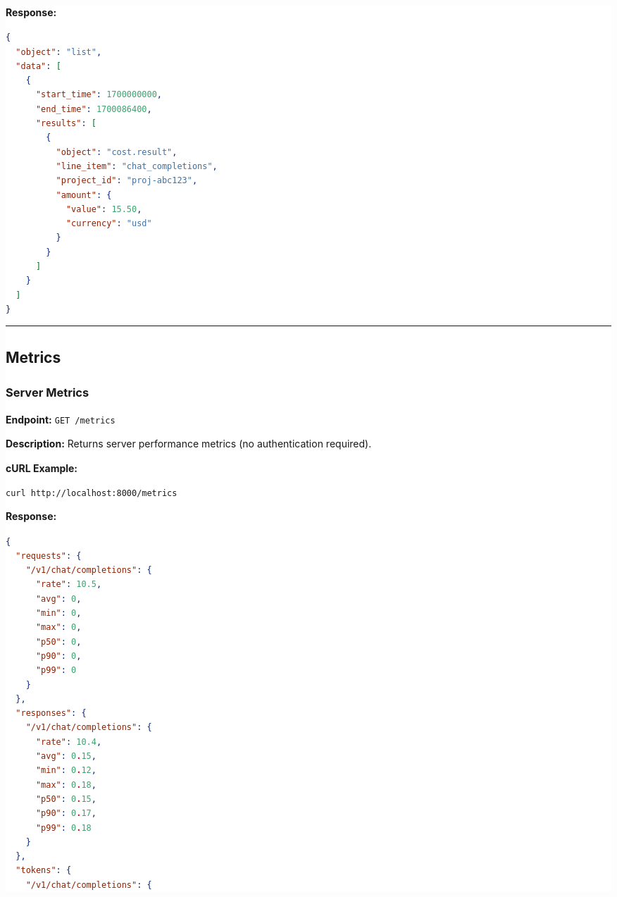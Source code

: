 **Response:**
```json
{
  "object": "list",
  "data": [
    {
      "start_time": 1700000000,
      "end_time": 1700086400,
      "results": [
        {
          "object": "cost.result",
          "line_item": "chat_completions",
          "project_id": "proj-abc123",
          "amount": {
            "value": 15.50,
            "currency": "usd"
          }
        }
      ]
    }
  ]
}
```

---

## Metrics

### Server Metrics

**Endpoint:** `GET /metrics`

**Description:** Returns server performance metrics (no authentication required).

**cURL Example:**
```bash
curl http://localhost:8000/metrics
```

**Response:**
```json
{
  "requests": {
    "/v1/chat/completions": {
      "rate": 10.5,
      "avg": 0,
      "min": 0,
      "max": 0,
      "p50": 0,
      "p90": 0,
      "p99": 0
    }
  },
  "responses": {
    "/v1/chat/completions": {
      "rate": 10.4,
      "avg": 0.15,
      "min": 0.12,
      "max": 0.18,
      "p50": 0.15,
      "p90": 0.17,
      "p99": 0.18
    }
  },
  "tokens": {
    "/v1/chat/completions": {
```